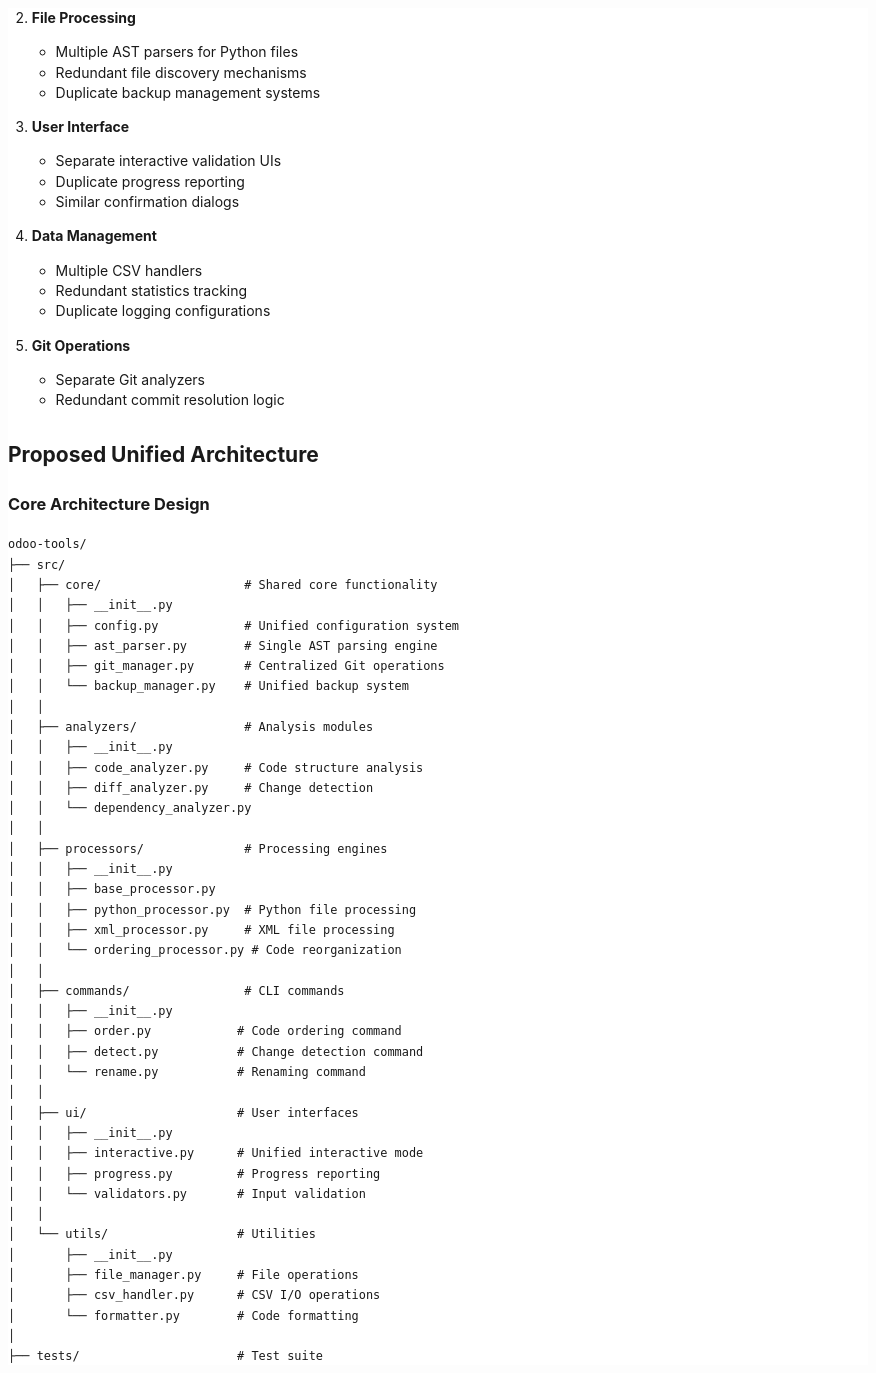2. **File Processing**
   - Multiple AST parsers for Python files
   - Redundant file discovery mechanisms
   - Duplicate backup management systems

3. **User Interface**
   - Separate interactive validation UIs
   - Duplicate progress reporting
   - Similar confirmation dialogs

4. **Data Management**
   - Multiple CSV handlers
   - Redundant statistics tracking
   - Duplicate logging configurations

5. **Git Operations**
   - Separate Git analyzers
   - Redundant commit resolution logic

## Proposed Unified Architecture

### Core Architecture Design

```
odoo-tools/
├── src/
│   ├── core/                    # Shared core functionality
│   │   ├── __init__.py
│   │   ├── config.py            # Unified configuration system
│   │   ├── ast_parser.py        # Single AST parsing engine
│   │   ├── git_manager.py       # Centralized Git operations
│   │   └── backup_manager.py    # Unified backup system
│   │
│   ├── analyzers/               # Analysis modules
│   │   ├── __init__.py
│   │   ├── code_analyzer.py     # Code structure analysis
│   │   ├── diff_analyzer.py     # Change detection
│   │   └── dependency_analyzer.py
│   │
│   ├── processors/              # Processing engines
│   │   ├── __init__.py
│   │   ├── base_processor.py
│   │   ├── python_processor.py  # Python file processing
│   │   ├── xml_processor.py     # XML file processing
│   │   └── ordering_processor.py # Code reorganization
│   │
│   ├── commands/                # CLI commands
│   │   ├── __init__.py
│   │   ├── order.py            # Code ordering command
│   │   ├── detect.py           # Change detection command
│   │   └── rename.py           # Renaming command
│   │
│   ├── ui/                     # User interfaces
│   │   ├── __init__.py
│   │   ├── interactive.py      # Unified interactive mode
│   │   ├── progress.py         # Progress reporting
│   │   └── validators.py       # Input validation
│   │
│   └── utils/                  # Utilities
│       ├── __init__.py
│       ├── file_manager.py     # File operations
│       ├── csv_handler.py      # CSV I/O operations
│       └── formatter.py        # Code formatting
│
├── tests/                      # Test suite
```